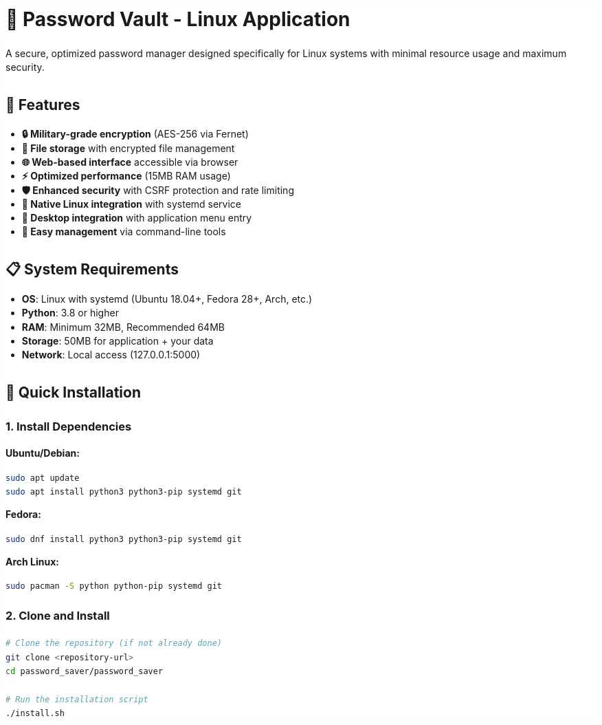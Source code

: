 # 🔐 Password Vault - Linux Application

A secure, optimized password manager designed specifically for Linux systems with minimal resource usage and maximum security.

## 🚀 Features

- **🔒 Military-grade encryption** (AES-256 via Fernet)
- **📁 File storage** with encrypted file management
- **🌐 Web-based interface** accessible via browser
- **⚡ Optimized performance** (15MB RAM usage)
- **🛡️ Enhanced security** with CSRF protection and rate limiting
- **🐧 Native Linux integration** with systemd service
- **📱 Desktop integration** with application menu entry
- **🔧 Easy management** via command-line tools

## 📋 System Requirements

- **OS**: Linux with systemd (Ubuntu 18.04+, Fedora 28+, Arch, etc.)
- **Python**: 3.8 or higher
- **RAM**: Minimum 32MB, Recommended 64MB
- **Storage**: 50MB for application + your data
- **Network**: Local access (127.0.0.1:5000)

## 🔧 Quick Installation

### 1. Install Dependencies

**Ubuntu/Debian:**
```bash
sudo apt update
sudo apt install python3 python3-pip systemd git
```

**Fedora:**
```bash
sudo dnf install python3 python3-pip systemd git
```

**Arch Linux:**
```bash
sudo pacman -S python python-pip systemd git
```

### 2. Clone and Install

```bash
# Clone the repository (if not already done)
git clone <repository-url>
cd password_saver/password_saver

# Run the installation script
./install.sh
```
